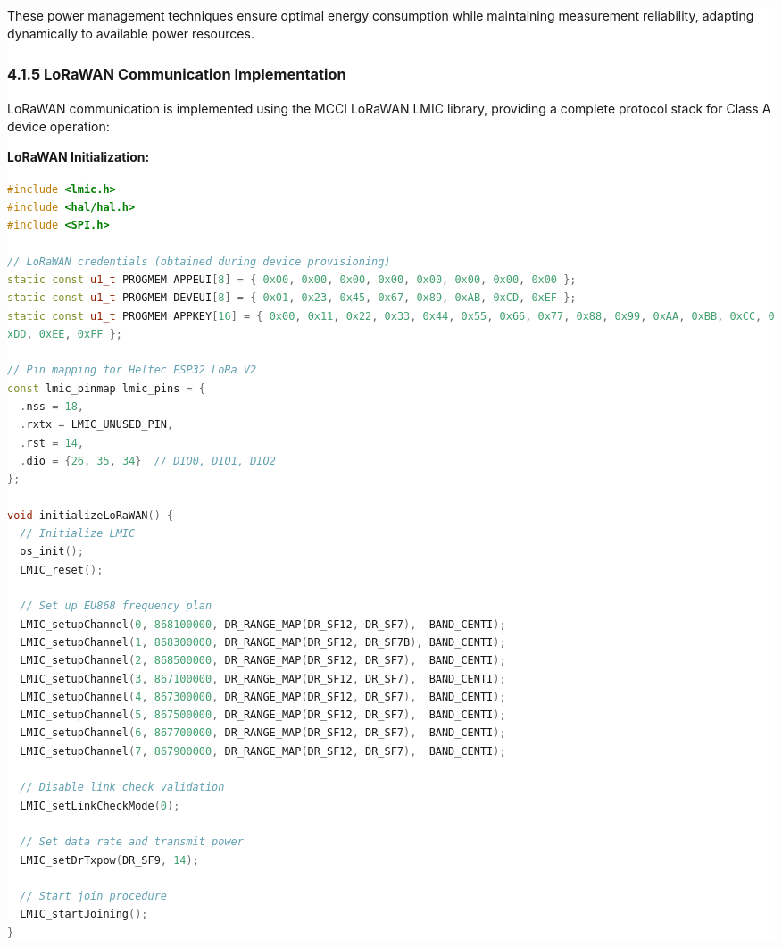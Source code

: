 These power management techniques ensure optimal energy consumption while maintaining measurement reliability, adapting dynamically to available power resources.

### 4.1.5 LoRaWAN Communication Implementation

LoRaWAN communication is implemented using the MCCI LoRaWAN LMIC library, providing a complete protocol stack for Class A device operation:

**LoRaWAN Initialization:**

```cpp
#include <lmic.h>
#include <hal/hal.h>
#include <SPI.h>

// LoRaWAN credentials (obtained during device provisioning)
static const u1_t PROGMEM APPEUI[8] = { 0x00, 0x00, 0x00, 0x00, 0x00, 0x00, 0x00, 0x00 };
static const u1_t PROGMEM DEVEUI[8] = { 0x01, 0x23, 0x45, 0x67, 0x89, 0xAB, 0xCD, 0xEF };
static const u1_t PROGMEM APPKEY[16] = { 0x00, 0x11, 0x22, 0x33, 0x44, 0x55, 0x66, 0x77, 0x88, 0x99, 0xAA, 0xBB, 0xCC, 0xDD, 0xEE, 0xFF };

// Pin mapping for Heltec ESP32 LoRa V2
const lmic_pinmap lmic_pins = {
  .nss = 18,
  .rxtx = LMIC_UNUSED_PIN,
  .rst = 14,
  .dio = {26, 35, 34}  // DIO0, DIO1, DIO2
};

void initializeLoRaWAN() {
  // Initialize LMIC
  os_init();
  LMIC_reset();
  
  // Set up EU868 frequency plan
  LMIC_setupChannel(0, 868100000, DR_RANGE_MAP(DR_SF12, DR_SF7),  BAND_CENTI);
  LMIC_setupChannel(1, 868300000, DR_RANGE_MAP(DR_SF12, DR_SF7B), BAND_CENTI);
  LMIC_setupChannel(2, 868500000, DR_RANGE_MAP(DR_SF12, DR_SF7),  BAND_CENTI);
  LMIC_setupChannel(3, 867100000, DR_RANGE_MAP(DR_SF12, DR_SF7),  BAND_CENTI);
  LMIC_setupChannel(4, 867300000, DR_RANGE_MAP(DR_SF12, DR_SF7),  BAND_CENTI);
  LMIC_setupChannel(5, 867500000, DR_RANGE_MAP(DR_SF12, DR_SF7),  BAND_CENTI);
  LMIC_setupChannel(6, 867700000, DR_RANGE_MAP(DR_SF12, DR_SF7),  BAND_CENTI);
  LMIC_setupChannel(7, 867900000, DR_RANGE_MAP(DR_SF12, DR_SF7),  BAND_CENTI);
  
  // Disable link check validation
  LMIC_setLinkCheckMode(0);
  
  // Set data rate and transmit power
  LMIC_setDrTxpow(DR_SF9, 14);
  
  // Start join procedure
  LMIC_startJoining();
}
```
